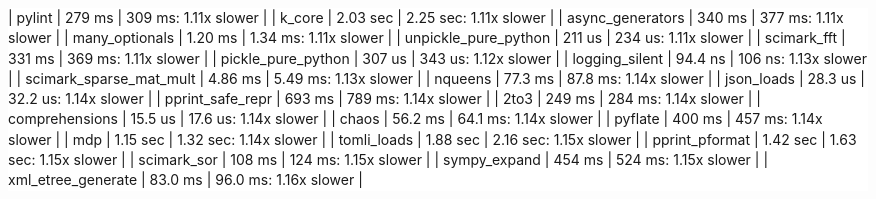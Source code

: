 | pylint                     | 279 ms                                                                                                          | 309 ms: 1.11x slower                                                                                                  |
| k_core                     | 2.03 sec                                                                                                        | 2.25 sec: 1.11x slower                                                                                                |
| async_generators           | 340 ms                                                                                                          | 377 ms: 1.11x slower                                                                                                  |
| many_optionals             | 1.20 ms                                                                                                         | 1.34 ms: 1.11x slower                                                                                                 |
| unpickle_pure_python       | 211 us                                                                                                          | 234 us: 1.11x slower                                                                                                  |
| scimark_fft                | 331 ms                                                                                                          | 369 ms: 1.11x slower                                                                                                  |
| pickle_pure_python         | 307 us                                                                                                          | 343 us: 1.12x slower                                                                                                  |
| logging_silent             | 94.4 ns                                                                                                         | 106 ns: 1.13x slower                                                                                                  |
| scimark_sparse_mat_mult    | 4.86 ms                                                                                                         | 5.49 ms: 1.13x slower                                                                                                 |
| nqueens                    | 77.3 ms                                                                                                         | 87.8 ms: 1.14x slower                                                                                                 |
| json_loads                 | 28.3 us                                                                                                         | 32.2 us: 1.14x slower                                                                                                 |
| pprint_safe_repr           | 693 ms                                                                                                          | 789 ms: 1.14x slower                                                                                                  |
| 2to3                       | 249 ms                                                                                                          | 284 ms: 1.14x slower                                                                                                  |
| comprehensions             | 15.5 us                                                                                                         | 17.6 us: 1.14x slower                                                                                                 |
| chaos                      | 56.2 ms                                                                                                         | 64.1 ms: 1.14x slower                                                                                                 |
| pyflate                    | 400 ms                                                                                                          | 457 ms: 1.14x slower                                                                                                  |
| mdp                        | 1.15 sec                                                                                                        | 1.32 sec: 1.14x slower                                                                                                |
| tomli_loads                | 1.88 sec                                                                                                        | 2.16 sec: 1.15x slower                                                                                                |
| pprint_pformat             | 1.42 sec                                                                                                        | 1.63 sec: 1.15x slower                                                                                                |
| scimark_sor                | 108 ms                                                                                                          | 124 ms: 1.15x slower                                                                                                  |
| sympy_expand               | 454 ms                                                                                                          | 524 ms: 1.15x slower                                                                                                  |
| xml_etree_generate         | 83.0 ms                                                                                                         | 96.0 ms: 1.16x slower                                                                                                 |